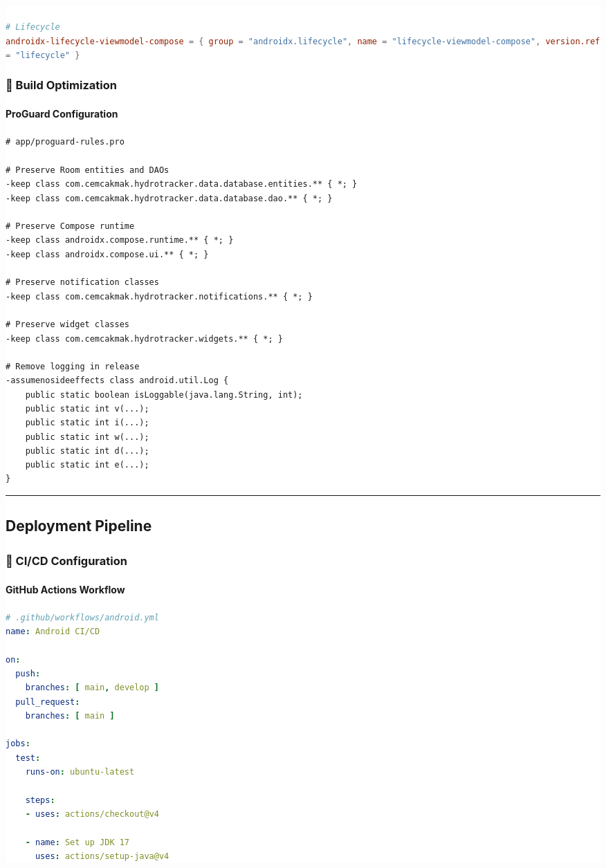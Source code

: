 ```toml

# Lifecycle
androidx-lifecycle-viewmodel-compose = { group = "androidx.lifecycle", name = "lifecycle-viewmodel-compose", version.ref = "lifecycle" }
```

### 🚀 Build Optimization

#### **ProGuard Configuration**
```proguard
# app/proguard-rules.pro

# Preserve Room entities and DAOs
-keep class com.cemcakmak.hydrotracker.data.database.entities.** { *; }
-keep class com.cemcakmak.hydrotracker.data.database.dao.** { *; }

# Preserve Compose runtime
-keep class androidx.compose.runtime.** { *; }
-keep class androidx.compose.ui.** { *; }

# Preserve notification classes
-keep class com.cemcakmak.hydrotracker.notifications.** { *; }

# Preserve widget classes
-keep class com.cemcakmak.hydrotracker.widgets.** { *; }

# Remove logging in release
-assumenosideeffects class android.util.Log {
    public static boolean isLoggable(java.lang.String, int);
    public static int v(...);
    public static int i(...);
    public static int w(...);
    public static int d(...);
    public static int e(...);
}
```

---

## Deployment Pipeline

### 🚚 CI/CD Configuration

#### **GitHub Actions Workflow**
```yaml
# .github/workflows/android.yml
name: Android CI/CD

on:
  push:
    branches: [ main, develop ]
  pull_request:
    branches: [ main ]

jobs:
  test:
    runs-on: ubuntu-latest
    
    steps:
    - uses: actions/checkout@v4
    
    - name: Set up JDK 17
      uses: actions/setup-java@v4
```